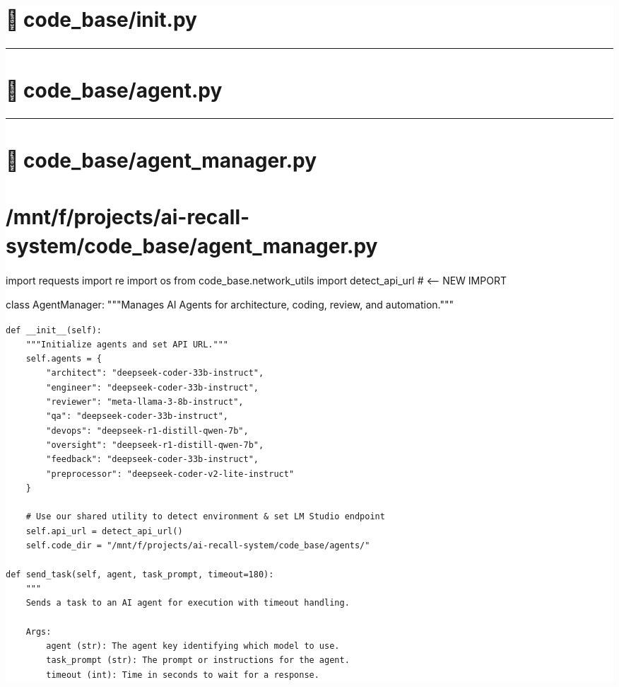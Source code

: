 
# 📂 code_base/__init__.py


---

# 📂 code_base/agent.py


---

# 📂 code_base/agent_manager.py

# /mnt/f/projects/ai-recall-system/code_base/agent_manager.py

import requests
import re
import os
from code_base.network_utils import detect_api_url  # <-- NEW IMPORT

class AgentManager:
    """Manages AI Agents for architecture, coding, review, and automation."""

    def __init__(self):
        """Initialize agents and set API URL."""
        self.agents = {
            "architect": "deepseek-coder-33b-instruct",
            "engineer": "deepseek-coder-33b-instruct",
            "reviewer": "meta-llama-3-8b-instruct",
            "qa": "deepseek-coder-33b-instruct",
            "devops": "deepseek-r1-distill-qwen-7b",
            "oversight": "deepseek-r1-distill-qwen-7b",
            "feedback": "deepseek-coder-33b-instruct",
            "preprocessor": "deepseek-coder-v2-lite-instruct"
        }

        # Use our shared utility to detect environment & set LM Studio endpoint
        self.api_url = detect_api_url()
        self.code_dir = "/mnt/f/projects/ai-recall-system/code_base/agents/"

    def send_task(self, agent, task_prompt, timeout=180):
        """
        Sends a task to an AI agent for execution with timeout handling.
        
        Args:
            agent (str): The agent key identifying which model to use.
            task_prompt (str): The prompt or instructions for the agent.
            timeout (int): Time in seconds to wait for a response.
